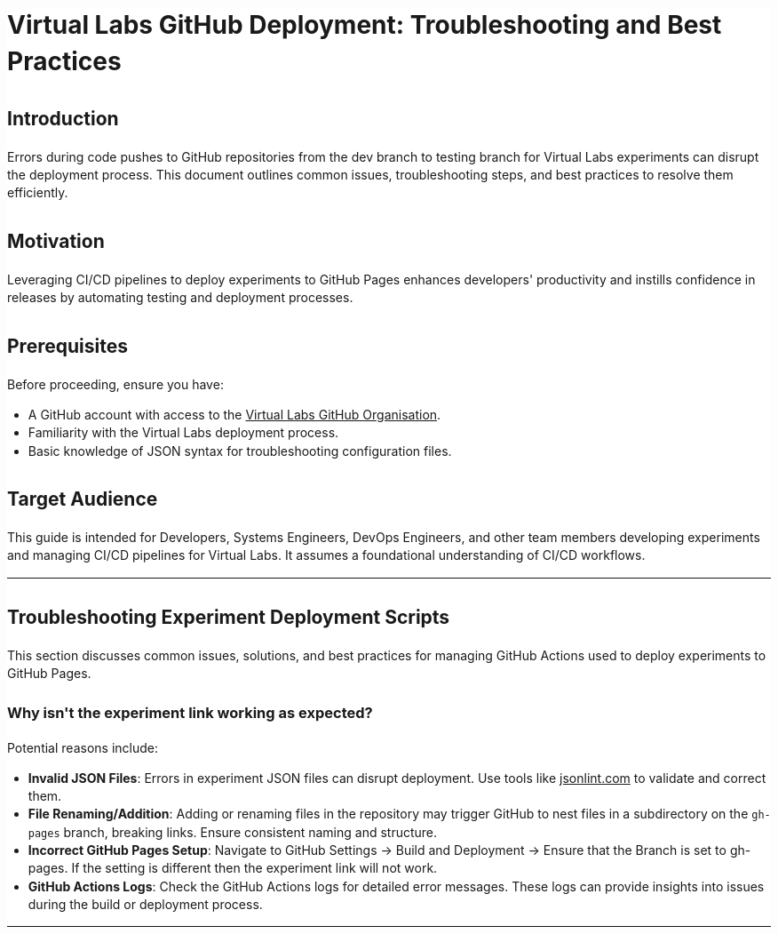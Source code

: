 # Virtual Labs GitHub Deployment: Troubleshooting and Best Practices

## Introduction

Errors during code pushes to GitHub repositories from the dev branch to testing branch for Virtual Labs experiments can disrupt the deployment process. This document outlines common issues, troubleshooting steps, and best practices to resolve them efficiently.

## Motivation

Leveraging CI/CD pipelines to deploy experiments to GitHub Pages enhances developers' productivity and instills confidence in releases by automating testing and deployment processes.

## Prerequisites

Before proceeding, ensure you have:

- A GitHub account with access to the [Virtual Labs GitHub Organisation](https://github.com/virtual-labs).
- Familiarity with the Virtual Labs deployment process.
- Basic knowledge of JSON syntax for troubleshooting configuration files.

## Target Audience

This guide is intended for Developers, Systems Engineers, DevOps Engineers, and other team members developing experiments and managing CI/CD pipelines for Virtual Labs. It assumes a foundational understanding of CI/CD workflows.

---

## Troubleshooting Experiment Deployment Scripts

This section discusses common issues, solutions, and best practices for managing GitHub Actions used to deploy experiments to GitHub Pages.

### Why isn't the experiment link working as expected?

Potential reasons include:

- **Invalid JSON Files**: Errors in experiment JSON files can disrupt deployment. Use tools like [jsonlint.com](http://jsonlint.com/) to validate and correct them.
- **File Renaming/Addition**: Adding or renaming files in the repository may trigger GitHub to nest files in a subdirectory on the `gh-pages` branch, breaking links. Ensure consistent naming and structure.
- **Incorrect GitHub Pages Setup**: Navigate to GitHub Settings → Build and Deployment → Ensure that the Branch is set to gh-pages. If the setting is different then the experiment link will not work.
- **GitHub Actions Logs**: Check the GitHub Actions logs for detailed error messages. These logs can provide insights into issues during the build or deployment process.

---